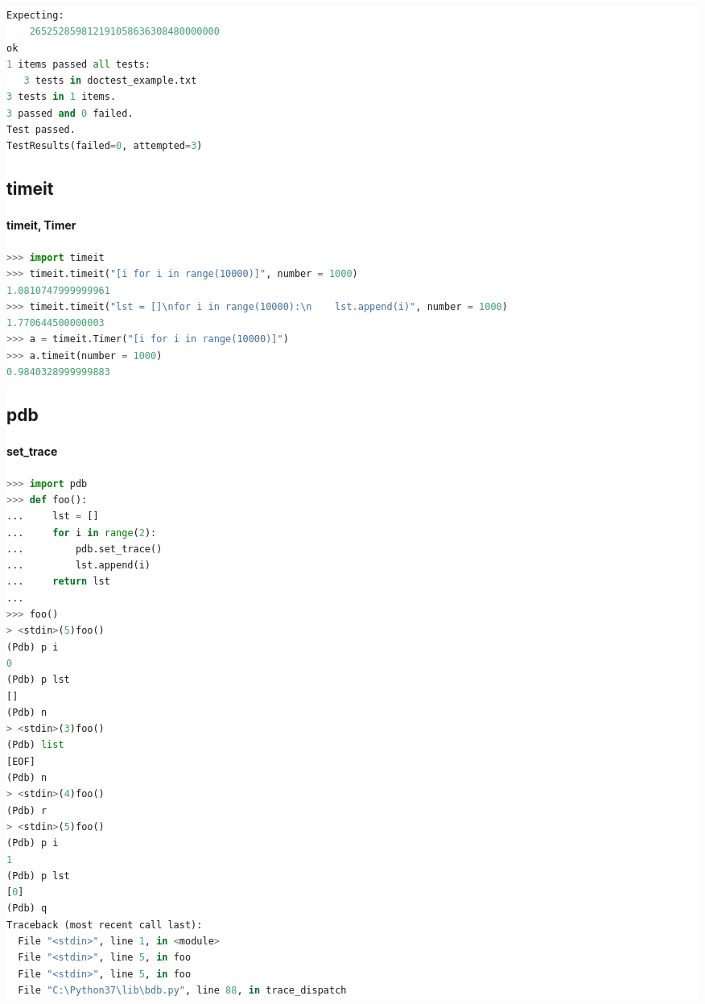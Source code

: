 ```python
Expecting:
    265252859812191058636308480000000
ok
1 items passed all tests:
   3 tests in doctest_example.txt
3 tests in 1 items.
3 passed and 0 failed.
Test passed.
TestResults(failed=0, attempted=3)
```

## timeit

#### timeit, Timer

```python
>>> import timeit
>>> timeit.timeit("[i for i in range(10000)]", number = 1000)
1.0810747999999961
>>> timeit.timeit("lst = []\nfor i in range(10000):\n    lst.append(i)", number = 1000)
1.770644500000003
>>> a = timeit.Timer("[i for i in range(10000)]")
>>> a.timeit(number = 1000)
0.9840328999999883
```

## pdb

#### set_trace

```python
>>> import pdb
>>> def foo():
...     lst = []
...     for i in range(2):
...         pdb.set_trace()
...         lst.append(i)
...     return lst
...
>>> foo()
> <stdin>(5)foo()
(Pdb) p i
0
(Pdb) p lst
[]
(Pdb) n
> <stdin>(3)foo()
(Pdb) list
[EOF]
(Pdb) n
> <stdin>(4)foo()
(Pdb) r
> <stdin>(5)foo()
(Pdb) p i
1
(Pdb) p lst
[0]
(Pdb) q
Traceback (most recent call last):
  File "<stdin>", line 1, in <module>
  File "<stdin>", line 5, in foo
  File "<stdin>", line 5, in foo
  File "C:\Python37\lib\bdb.py", line 88, in trace_dispatch
```
